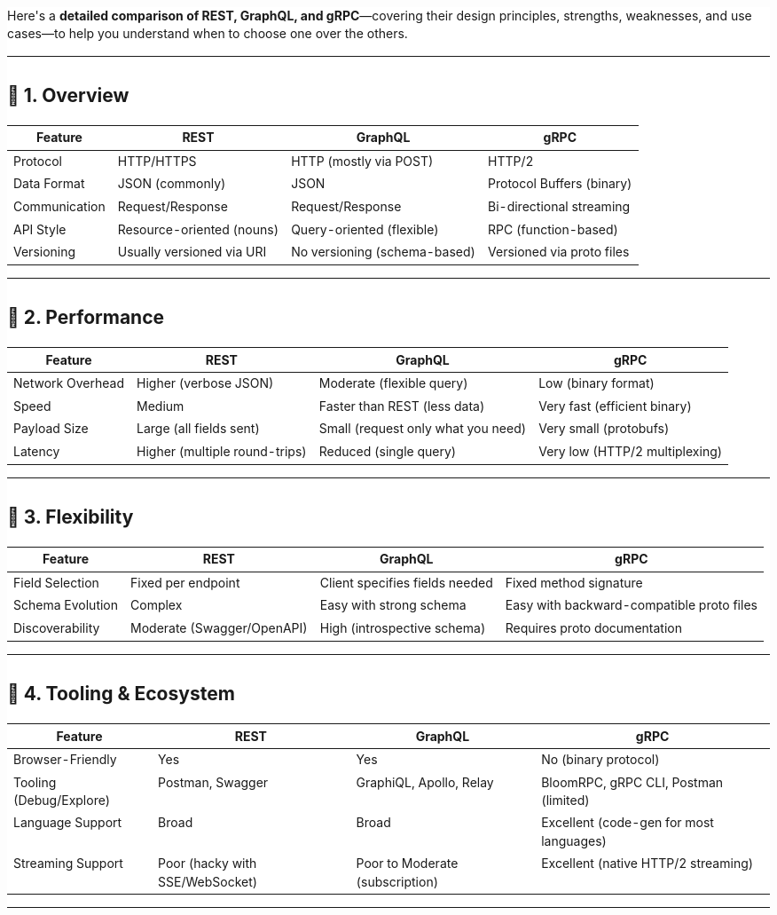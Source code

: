
Here's a **detailed comparison of REST, GraphQL, and gRPC**—covering their design principles, strengths, weaknesses, and use cases—to help you understand when to choose one over the others.

---

## 🔹 1. **Overview**

|Feature|REST|GraphQL|gRPC|
|---|---|---|---|
|Protocol|HTTP/HTTPS|HTTP (mostly via POST)|HTTP/2|
|Data Format|JSON (commonly)|JSON|Protocol Buffers (binary)|
|Communication|Request/Response|Request/Response|Bi-directional streaming|
|API Style|Resource-oriented (nouns)|Query-oriented (flexible)|RPC (function-based)|
|Versioning|Usually versioned via URI|No versioning (schema-based)|Versioned via proto files|

---

## 🔹 2. **Performance**

|Feature|REST|GraphQL|gRPC|
|---|---|---|---|
|Network Overhead|Higher (verbose JSON)|Moderate (flexible query)|Low (binary format)|
|Speed|Medium|Faster than REST (less data)|Very fast (efficient binary)|
|Payload Size|Large (all fields sent)|Small (request only what you need)|Very small (protobufs)|
|Latency|Higher (multiple round-trips)|Reduced (single query)|Very low (HTTP/2 multiplexing)|

---

## 🔹 3. **Flexibility**

|Feature|REST|GraphQL|gRPC|
|---|---|---|---|
|Field Selection|Fixed per endpoint|Client specifies fields needed|Fixed method signature|
|Schema Evolution|Complex|Easy with strong schema|Easy with backward-compatible proto files|
|Discoverability|Moderate (Swagger/OpenAPI)|High (introspective schema)|Requires proto documentation|

---

## 🔹 4. **Tooling & Ecosystem**

|Feature|REST|GraphQL|gRPC|
|---|---|---|---|
|Browser-Friendly|Yes|Yes|No (binary protocol)|
|Tooling (Debug/Explore)|Postman, Swagger|GraphiQL, Apollo, Relay|BloomRPC, gRPC CLI, Postman (limited)|
|Language Support|Broad|Broad|Excellent (code-gen for most languages)|
|Streaming Support|Poor (hacky with SSE/WebSocket)|Poor to Moderate (subscription)|Excellent (native HTTP/2 streaming)|

---